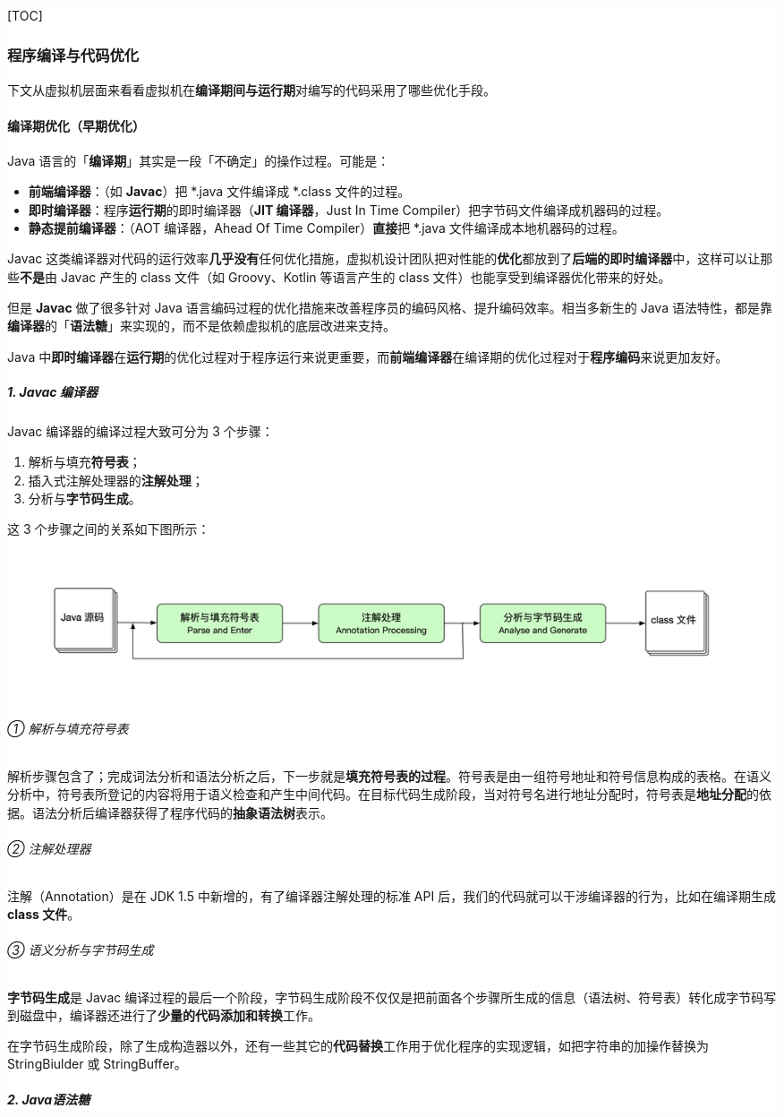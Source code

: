 [TOC]

### 程序编译与代码优化

下文从虚拟机层面来看看虚拟机在**编译期间与运行期**对编写的代码采用了哪些优化手段。

#### 编译期优化（早期优化）

Java 语言的「**编译期**」其实是一段「不确定」的操作过程。可能是：

- **前端编译器**：（如 **Javac**）把 *.java 文件编译成 *.class 文件的过程。
- **即时编译器**：程序**运行期**的即时编译器（**JIT 编译器**，Just In Time Compiler）把字节码文件编译成机器码的过程。
- **静态提前编译器**：（AOT 编译器，Ahead Of Time Compiler）**直接**把 *.java 文件编译成本地机器码的过程。

Javac 这类编译器对代码的运行效率**几乎没有**任何优化措施，虚拟机设计团队把对性能的**优化**都放到了**后端的即时编译器**中，这样可以让那些**不是**由 Javac 产生的 class 文件（如 Groovy、Kotlin 等语言产生的 class 文件）也能享受到编译器优化带来的好处。

但是 **Javac** 做了很多针对 Java 语言编码过程的优化措施来改善程序员的编码风格、提升编码效率。相当多新生的 Java 语法特性，都是靠**编译器**的「**语法糖**」来实现的，而不是依赖虚拟机的底层改进来支持。

Java 中**即时编译器**在**运行期**的优化过程对于程序运行来说更重要，而**前端编译器**在编译期的优化过程对于**程序编码**来说更加友好。

##### 1. Javac 编译器

Javac 编译器的编译过程大致可分为 3 个步骤：

1. 解析与填充**符号表**；
2. 插入式注解处理器的**注解处理**；
3. 分析与**字节码生成**。

这 3 个步骤之间的关系如下图所示：

![image-20191212134753644](assets/image-20191212134753644.png)

###### ① 解析与填充符号表

解析步骤包含了；完成词法分析和语法分析之后，下一步就是**填充符号表的过程**。符号表是由一组符号地址和符号信息构成的表格。在语义分析中，符号表所登记的内容将用于语义检查和产生中间代码。在目标代码生成阶段，当对符号名进行地址分配时，符号表是**地址分配**的依据。语法分析后编译器获得了程序代码的**抽象语法树**表示。

###### ② 注解处理器

注解（Annotation）是在 JDK 1.5 中新增的，有了编译器注解处理的标准 API 后，我们的代码就可以干涉编译器的行为，比如在编译期生成 **class 文件**。

###### ③ 语义分析与字节码生成

**字节码生成**是 Javac 编译过程的最后一个阶段，字节码生成阶段不仅仅是把前面各个步骤所生成的信息（语法树、符号表）转化成字节码写到磁盘中，编译器还进行了**少量的代码添加和转换**工作。

在字节码生成阶段，除了生成构造器以外，还有一些其它的**代码替换**工作用于优化程序的实现逻辑，如把字符串的加操作替换为 StringBiulder 或 StringBuffer。

##### 2. Java语法糖
